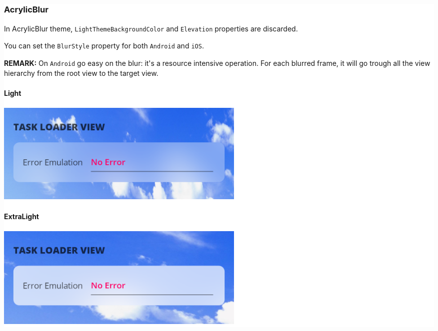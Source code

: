 ### AcrylicBlur

In AcrylicBlur theme, `LightThemeBackgroundColor` and `Elevation` properties are discarded.

You can set the `BlurStyle` property for both `Android` and `iOS`.

**REMARK:** On `Android` go easy on the blur: it's a resource intensive operation. For each blurred frame, it will go trough all the view hierarchy from the root view to the target view.

#### Light

<img src="Docs/frame_blur_light.png" width="460" />

#### ExtraLight

<img src="Docs/frame_blur_extralight.png" width="460" />
